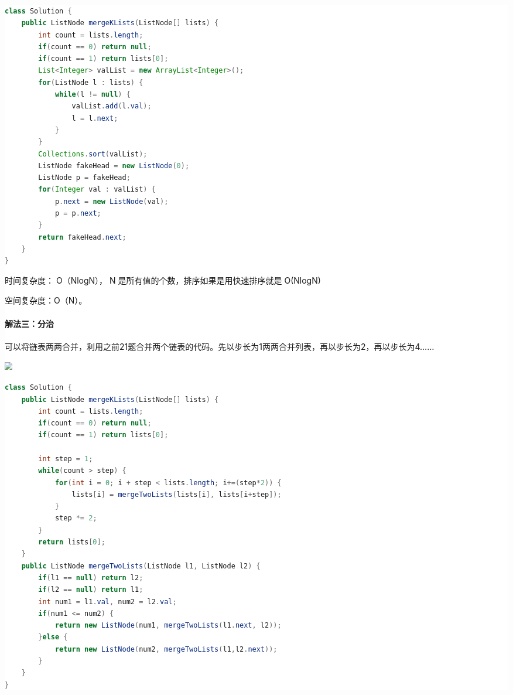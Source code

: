 ```java
class Solution {
    public ListNode mergeKLists(ListNode[] lists) {
        int count = lists.length;
        if(count == 0) return null;
        if(count == 1) return lists[0];
        List<Integer> valList = new ArrayList<Integer>();
        for(ListNode l : lists) {
            while(l != null) {
                valList.add(l.val);
                l = l.next;
            }
        }
        Collections.sort(valList);
        ListNode fakeHead = new ListNode(0);
        ListNode p = fakeHead;
        for(Integer val : valList) {
            p.next = new ListNode(val);
            p = p.next;
        }
        return fakeHead.next;
    }
}
```

时间复杂度： O（NlogN）， N 是所有值的个数，排序如果是用快速排序就是 O(NlogN)

空间复杂度：O（N）。

#### 解法三：分治

可以将链表两两合并，利用之前21题合并两个链表的代码。先以步长为1两两合并列表，再以步长为2，再以步长为4……

<img src="https://windliang.oss-cn-beijing.aliyuncs.com/23_4.jpg" style="zoom:80%;" />

```java
class Solution {
    public ListNode mergeKLists(ListNode[] lists) {
        int count = lists.length;
        if(count == 0) return null;
        if(count == 1) return lists[0];

        int step = 1;
        while(count > step) {
            for(int i = 0; i + step < lists.length; i+=(step*2)) {
                lists[i] = mergeTwoLists(lists[i], lists[i+step]);
            }
            step *= 2;
        }
        return lists[0];
    }
    public ListNode mergeTwoLists(ListNode l1, ListNode l2) {
        if(l1 == null) return l2;
        if(l2 == null) return l1;
        int num1 = l1.val, num2 = l2.val;
        if(num1 <= num2) {
            return new ListNode(num1, mergeTwoLists(l1.next, l2));
        }else {
            return new ListNode(num2, mergeTwoLists(l1,l2.next));
        }
    }
}
```
